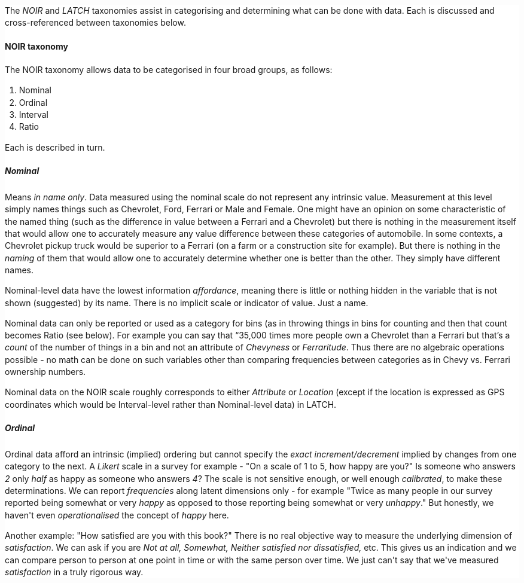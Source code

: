 The *NOIR* and *LATCH* taxonomies assist in categorising and determining what can be done with data. Each is discussed and cross-referenced between taxonomies below. 

#### NOIR taxonomy

The NOIR taxonomy allows data to be categorised in four broad groups, as follows:

1. Nominal
2. Ordinal
3. Interval
4. Ratio

Each is described in turn.

##### Nominal 

Means *in name only*. Data measured using the nominal scale do not represent any intrinsic value. Measurement at this level simply names things such as Chevrolet, Ford, Ferrari or Male and Female. One might have an opinion on some characteristic of the named thing (such as the difference in value between a Ferrari and a Chevrolet) but there is nothing in the measurement itself that would allow one to accurately measure any value difference between these categories of automobile. In some contexts, a Chevrolet pickup truck would be superior to a Ferrari (on a farm or a construction site for example). But there is nothing in the *naming* of them that would allow one to accurately determine whether one is better than the other. They simply have different names. 

Nominal-level data have the lowest information *affordance*, meaning there is little or nothing hidden in the variable that is not shown (suggested) by its name. There is no implicit scale or indicator of value. Just a name. 

Nominal data can only be reported or used as a category for bins (as in throwing things in bins for counting and then that count becomes Ratio (see below). For example you can say that “35,000 times more people own a Chevrolet than a Ferrari but that’s a *count* of the number of things in a bin and not an attribute of *Chevyness* or *Ferraritude*. Thus there are no algebraic operations possible - no math can be done on such variables other than comparing frequencies between categories as in Chevy vs. Ferrari ownership numbers. 

Nominal data on the NOIR scale roughly corresponds to either *Attribute* or *Location* (except if the location is expressed as GPS coordinates which would be Interval-level rather than Nominal-level data) in LATCH. 

##### Ordinal 

Ordinal data afford an intrinsic (implied) ordering but cannot specify the *exact increment/decrement* implied by changes from one category to the next. A *Likert* scale in a survey for example - "On a scale of 1 to 5, how happy are you?" Is someone who answers *2* only *half* as happy as someone who answers *4*? The scale is not sensitive enough, or well enough *calibrated*, to make these determinations. We can report *frequencies* along latent dimensions only - for example "Twice as many people in our survey reported being somewhat or very *happy* as opposed to those reporting being somewhat or very *unhappy*." But honestly, we haven't even *operationalised* the concept of *happy* here.   

Another example: "How satisfied are you with this book?" There is no real objective way to measure the underlying dimension of *satisfaction*. We can ask if you are *Not at all, Somewhat, Neither satisfied nor dissatisfied,* etc. This gives us an indication and we can compare person to person at one point in time or with the same person over time. We just can't say that we've measured *satisfaction* in a truly rigorous way.
